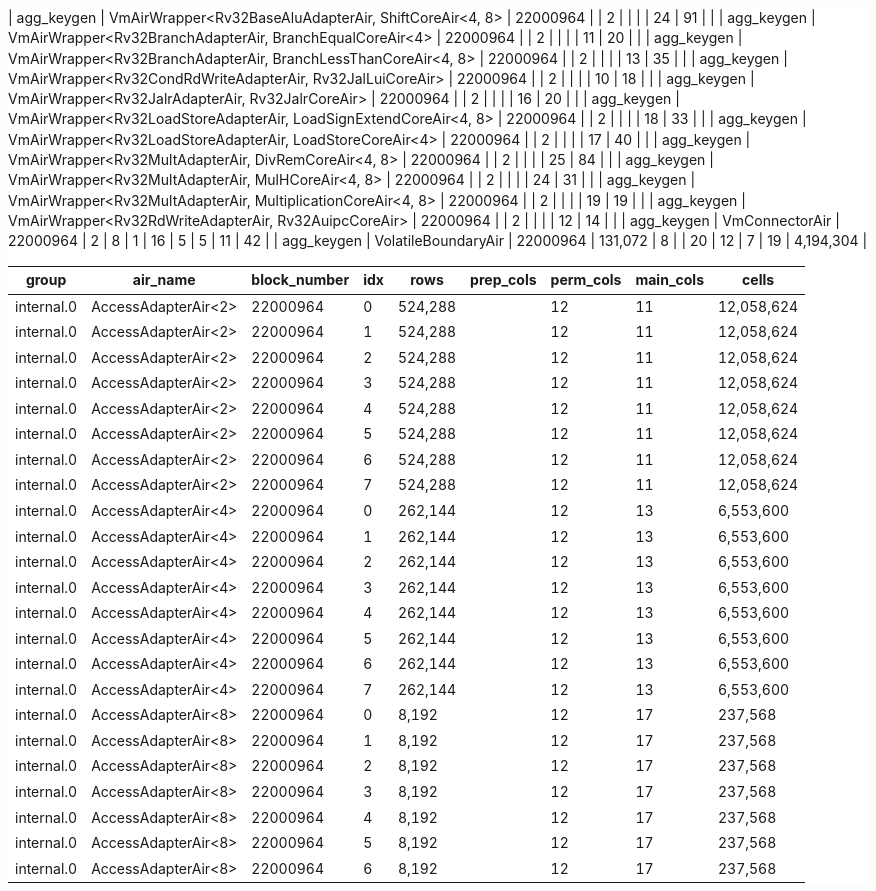 | agg_keygen | VmAirWrapper<Rv32BaseAluAdapterAir, ShiftCoreAir<4, 8> | 22000964 |  | 2 |  |  |  | 24 | 91 |  | 
| agg_keygen | VmAirWrapper<Rv32BranchAdapterAir, BranchEqualCoreAir<4> | 22000964 |  | 2 |  |  |  | 11 | 20 |  | 
| agg_keygen | VmAirWrapper<Rv32BranchAdapterAir, BranchLessThanCoreAir<4, 8> | 22000964 |  | 2 |  |  |  | 13 | 35 |  | 
| agg_keygen | VmAirWrapper<Rv32CondRdWriteAdapterAir, Rv32JalLuiCoreAir> | 22000964 |  | 2 |  |  |  | 10 | 18 |  | 
| agg_keygen | VmAirWrapper<Rv32JalrAdapterAir, Rv32JalrCoreAir> | 22000964 |  | 2 |  |  |  | 16 | 20 |  | 
| agg_keygen | VmAirWrapper<Rv32LoadStoreAdapterAir, LoadSignExtendCoreAir<4, 8> | 22000964 |  | 2 |  |  |  | 18 | 33 |  | 
| agg_keygen | VmAirWrapper<Rv32LoadStoreAdapterAir, LoadStoreCoreAir<4> | 22000964 |  | 2 |  |  |  | 17 | 40 |  | 
| agg_keygen | VmAirWrapper<Rv32MultAdapterAir, DivRemCoreAir<4, 8> | 22000964 |  | 2 |  |  |  | 25 | 84 |  | 
| agg_keygen | VmAirWrapper<Rv32MultAdapterAir, MulHCoreAir<4, 8> | 22000964 |  | 2 |  |  |  | 24 | 31 |  | 
| agg_keygen | VmAirWrapper<Rv32MultAdapterAir, MultiplicationCoreAir<4, 8> | 22000964 |  | 2 |  |  |  | 19 | 19 |  | 
| agg_keygen | VmAirWrapper<Rv32RdWriteAdapterAir, Rv32AuipcCoreAir> | 22000964 |  | 2 |  |  |  | 12 | 14 |  | 
| agg_keygen | VmConnectorAir | 22000964 | 2 | 8 | 1 | 16 | 5 | 5 | 11 | 42 | 
| agg_keygen | VolatileBoundaryAir | 22000964 | 131,072 | 8 |  | 20 | 12 | 7 | 19 | 4,194,304 | 

| group | air_name | block_number | idx | rows | prep_cols | perm_cols | main_cols | cells |
| --- | --- | --- | --- | --- | --- | --- | --- | --- |
| internal.0 | AccessAdapterAir<2> | 22000964 | 0 | 524,288 |  | 12 | 11 | 12,058,624 | 
| internal.0 | AccessAdapterAir<2> | 22000964 | 1 | 524,288 |  | 12 | 11 | 12,058,624 | 
| internal.0 | AccessAdapterAir<2> | 22000964 | 2 | 524,288 |  | 12 | 11 | 12,058,624 | 
| internal.0 | AccessAdapterAir<2> | 22000964 | 3 | 524,288 |  | 12 | 11 | 12,058,624 | 
| internal.0 | AccessAdapterAir<2> | 22000964 | 4 | 524,288 |  | 12 | 11 | 12,058,624 | 
| internal.0 | AccessAdapterAir<2> | 22000964 | 5 | 524,288 |  | 12 | 11 | 12,058,624 | 
| internal.0 | AccessAdapterAir<2> | 22000964 | 6 | 524,288 |  | 12 | 11 | 12,058,624 | 
| internal.0 | AccessAdapterAir<2> | 22000964 | 7 | 524,288 |  | 12 | 11 | 12,058,624 | 
| internal.0 | AccessAdapterAir<4> | 22000964 | 0 | 262,144 |  | 12 | 13 | 6,553,600 | 
| internal.0 | AccessAdapterAir<4> | 22000964 | 1 | 262,144 |  | 12 | 13 | 6,553,600 | 
| internal.0 | AccessAdapterAir<4> | 22000964 | 2 | 262,144 |  | 12 | 13 | 6,553,600 | 
| internal.0 | AccessAdapterAir<4> | 22000964 | 3 | 262,144 |  | 12 | 13 | 6,553,600 | 
| internal.0 | AccessAdapterAir<4> | 22000964 | 4 | 262,144 |  | 12 | 13 | 6,553,600 | 
| internal.0 | AccessAdapterAir<4> | 22000964 | 5 | 262,144 |  | 12 | 13 | 6,553,600 | 
| internal.0 | AccessAdapterAir<4> | 22000964 | 6 | 262,144 |  | 12 | 13 | 6,553,600 | 
| internal.0 | AccessAdapterAir<4> | 22000964 | 7 | 262,144 |  | 12 | 13 | 6,553,600 | 
| internal.0 | AccessAdapterAir<8> | 22000964 | 0 | 8,192 |  | 12 | 17 | 237,568 | 
| internal.0 | AccessAdapterAir<8> | 22000964 | 1 | 8,192 |  | 12 | 17 | 237,568 | 
| internal.0 | AccessAdapterAir<8> | 22000964 | 2 | 8,192 |  | 12 | 17 | 237,568 | 
| internal.0 | AccessAdapterAir<8> | 22000964 | 3 | 8,192 |  | 12 | 17 | 237,568 | 
| internal.0 | AccessAdapterAir<8> | 22000964 | 4 | 8,192 |  | 12 | 17 | 237,568 | 
| internal.0 | AccessAdapterAir<8> | 22000964 | 5 | 8,192 |  | 12 | 17 | 237,568 | 
| internal.0 | AccessAdapterAir<8> | 22000964 | 6 | 8,192 |  | 12 | 17 | 237,568 | 